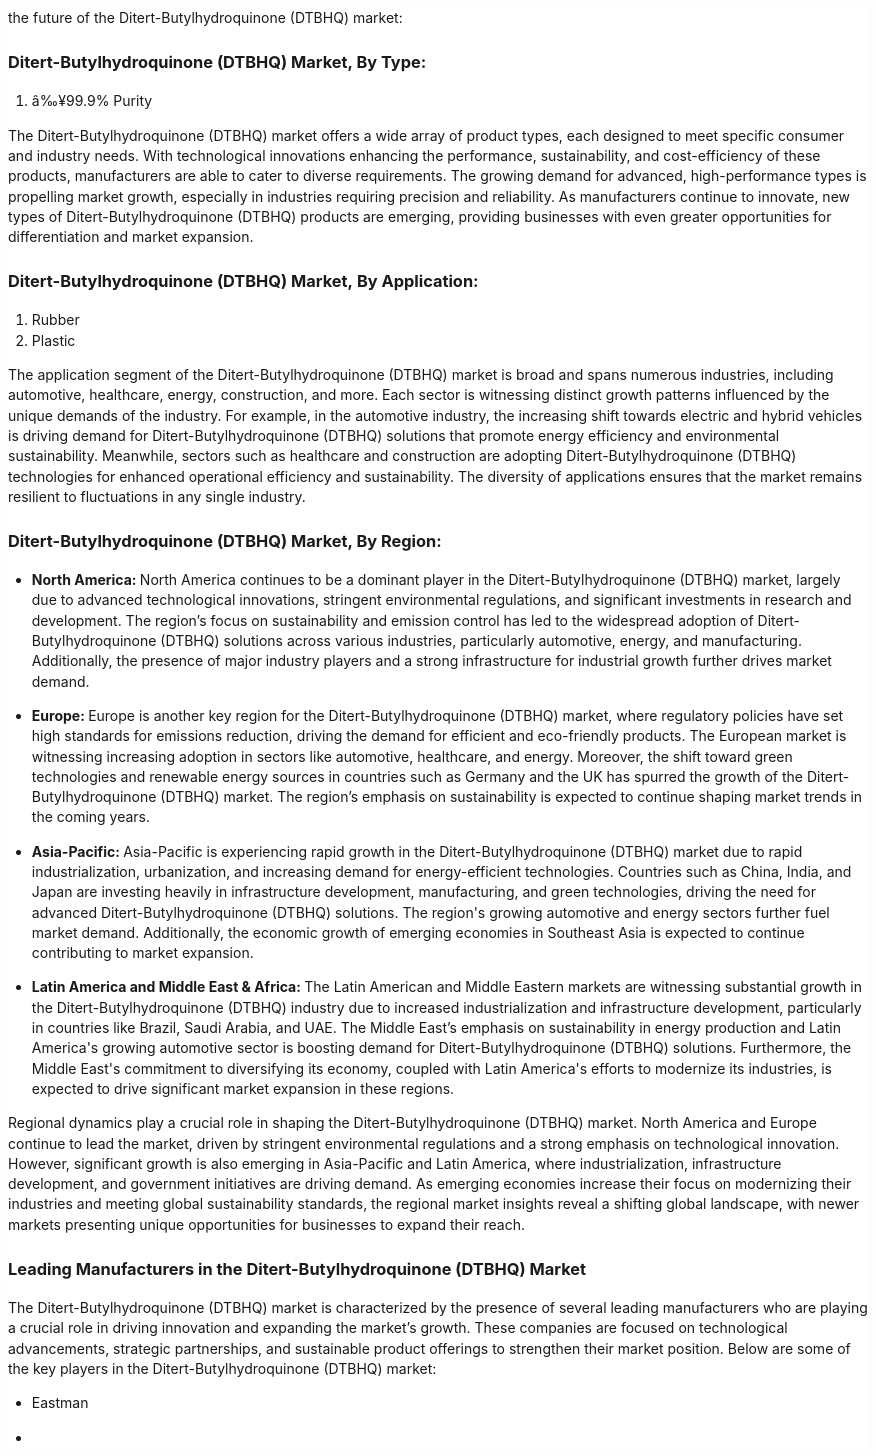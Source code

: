 the future of the Ditert-Butylhydroquinone (DTBHQ) market:</p><h3><strong>Ditert-Butylhydroquinone (DTBHQ) Market, By Type:<br /></strong></h3><ol><li>â‰¥99.9% Purity</li></ol><p>The Ditert-Butylhydroquinone (DTBHQ) market offers a wide array of product types, each designed to meet specific consumer and industry needs. With technological innovations enhancing the performance, sustainability, and cost-efficiency of these products, manufacturers are able to cater to diverse requirements. The growing demand for advanced, high-performance types is propelling market growth, especially in industries requiring precision and reliability. As manufacturers continue to innovate, new types of Ditert-Butylhydroquinone (DTBHQ) products are emerging, providing businesses with even greater opportunities for differentiation and market expansion.</p><h3>Ditert-Butylhydroquinone (DTBHQ) Market,&nbsp;By Application:</h3><ol><li>Rubber<li> Plastic</li></ol><p>The application segment of the Ditert-Butylhydroquinone (DTBHQ) market is broad and spans numerous industries, including automotive, healthcare, energy, construction, and more. Each sector is witnessing distinct growth patterns influenced by the unique demands of the industry. For example, in the automotive industry, the increasing shift towards electric and hybrid vehicles is driving demand for Ditert-Butylhydroquinone (DTBHQ) solutions that promote energy efficiency and environmental sustainability. Meanwhile, sectors such as healthcare and construction are adopting Ditert-Butylhydroquinone (DTBHQ) technologies for enhanced operational efficiency and sustainability. The diversity of applications ensures that the market remains resilient to fluctuations in any single industry.</p><h3>Ditert-Butylhydroquinone (DTBHQ) Market, By Region:</h3><ul><li><p><strong>North America:&nbsp;</strong>North America continues to be a dominant player in the Ditert-Butylhydroquinone (DTBHQ) market, largely due to advanced technological innovations, stringent environmental regulations, and significant investments in research and development. The region&rsquo;s focus on sustainability and emission control has led to the widespread adoption of Ditert-Butylhydroquinone (DTBHQ) solutions across various industries, particularly automotive, energy, and manufacturing. Additionally, the presence of major industry players and a strong infrastructure for industrial growth further drives market demand.</p></li><li><p><strong><strong>Europe:&nbsp;</strong></strong>Europe is another key region for the Ditert-Butylhydroquinone (DTBHQ) market, where regulatory policies have set high standards for emissions reduction, driving the demand for efficient and eco-friendly products. The European market is witnessing increasing adoption in sectors like automotive, healthcare, and energy. Moreover, the shift toward green technologies and renewable energy sources in countries such as Germany and the UK has spurred the growth of the Ditert-Butylhydroquinone (DTBHQ) market. The region&rsquo;s emphasis on sustainability is expected to continue shaping market trends in the coming years.</p></li><li><p><strong><strong>Asia-Pacific:&nbsp;</strong></strong>Asia-Pacific is experiencing rapid growth in the Ditert-Butylhydroquinone (DTBHQ) market due to rapid industrialization, urbanization, and increasing demand for energy-efficient technologies. Countries such as China, India, and Japan are investing heavily in infrastructure development, manufacturing, and green technologies, driving the need for advanced Ditert-Butylhydroquinone (DTBHQ) solutions. The region's growing automotive and energy sectors further fuel market demand. Additionally, the economic growth of emerging economies in Southeast Asia is expected to continue contributing to market expansion.</p></li><li><p><strong><strong>Latin America and Middle East &amp; Africa:&nbsp;</strong></strong>The Latin American and Middle Eastern markets are witnessing substantial growth in the Ditert-Butylhydroquinone (DTBHQ) industry due to increased industrialization and infrastructure development, particularly in countries like Brazil, Saudi Arabia, and UAE. The Middle East&rsquo;s emphasis on sustainability in energy production and Latin America's growing automotive sector is boosting demand for Ditert-Butylhydroquinone (DTBHQ) solutions. Furthermore, the Middle East's commitment to diversifying its economy, coupled with Latin America's efforts to modernize its industries, is expected to drive significant market expansion in these regions.</p></li></ul><p>Regional dynamics play a crucial role in shaping the Ditert-Butylhydroquinone (DTBHQ) market. North America and Europe continue to lead the market, driven by stringent environmental regulations and a strong emphasis on technological innovation. However, significant growth is also emerging in Asia-Pacific and Latin America, where industrialization, infrastructure development, and government initiatives are driving demand. As emerging economies increase their focus on modernizing their industries and meeting global sustainability standards, the regional market insights reveal a shifting global landscape, with newer markets presenting unique opportunities for businesses to expand their reach.</p><h3><strong>Leading Manufacturers in the Ditert-Butylhydroquinone (DTBHQ) Market</strong></h3><p>The Ditert-Butylhydroquinone (DTBHQ) market is characterized by the presence of several leading manufacturers who are playing a crucial role in driving innovation and expanding the market&rsquo;s growth. These companies are focused on technological advancements, strategic partnerships, and sustainable product offerings to strengthen their market position. Below are some of the key players in the Ditert-Butylhydroquinone (DTBHQ) market:</p></div><div class="article-main__content" data-test-id="publishing-text-block"><ul><li><span class="">Eastman<li>